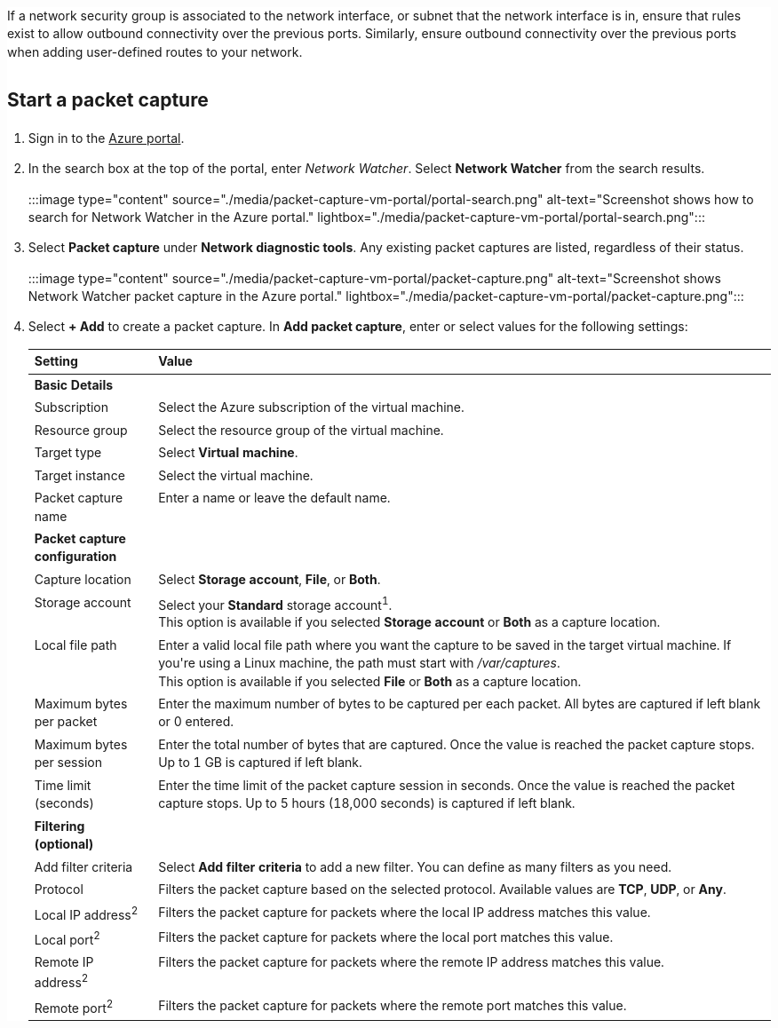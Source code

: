 If a network security group is associated to the network interface, or subnet that the network interface is in, ensure that rules exist to allow outbound connectivity over the previous ports. Similarly, ensure outbound connectivity over the previous ports when adding user-defined routes to your network.

## Start a packet capture

1. Sign in to the [Azure portal](https://portal.azure.com).

1. In the search box at the top of the portal, enter *Network Watcher*. Select **Network Watcher** from the search results.

    :::image type="content" source="./media/packet-capture-vm-portal/portal-search.png" alt-text="Screenshot shows how to search for Network Watcher in the Azure portal." lightbox="./media/packet-capture-vm-portal/portal-search.png":::

1. Select **Packet capture** under **Network diagnostic tools**. Any existing packet captures are listed, regardless of their status.

    :::image type="content" source="./media/packet-capture-vm-portal/packet-capture.png" alt-text="Screenshot shows Network Watcher packet capture in the Azure portal." lightbox="./media/packet-capture-vm-portal/packet-capture.png":::

1. Select **+ Add** to create a packet capture. In **Add packet capture**, enter or select values for the following settings:

    | Setting | Value |
    | --- | --- |
    | **Basic Details** |  |
    | Subscription | Select the Azure subscription of the virtual machine. |
    | Resource group | Select the resource group of the virtual machine. |
    | Target type | Select **Virtual machine**. |
    | Target instance | Select the virtual machine. |
    | Packet capture name | Enter a name or leave the default name. |
    | **Packet capture configuration** |  |
    | Capture location | Select **Storage account**, **File**, or **Both**. |
    | Storage account | Select your **Standard** storage account<sup>1</sup>. <br> This option is available if you selected **Storage account** or **Both** as a capture location. |
    | Local file path | Enter a valid local file path where you want the capture to be saved in the target virtual machine. If you're using a Linux machine, the path must start with */var/captures*. <br> This option is available if you selected **File** or **Both** as a capture location. |
    | Maximum bytes per packet | Enter the maximum number of bytes to be captured per each packet. All bytes are captured if left blank or 0 entered. |
    | Maximum bytes per session | Enter the total number of bytes that are captured. Once the value is reached the packet capture stops. Up to 1 GB is captured if left blank. |
    | Time limit (seconds) | Enter the time limit of the packet capture session in seconds. Once the value is reached the packet capture stops. Up to 5 hours (18,000 seconds) is captured if left blank. |
    | **Filtering (optional)** |  |   
    | Add filter criteria | Select **Add filter criteria** to add a new filter. You can define as many filters as you need. |
    | Protocol | Filters the packet capture based on the selected protocol. Available values are **TCP**, **UDP**, or **Any**. |   
    | Local IP address<sup>2</sup> | Filters the packet capture for packets where the local IP address matches this value. |
    | Local port<sup>2</sup> | Filters the packet capture for packets where the local port matches this value. |
    | Remote IP address<sup>2</sup> | Filters the packet capture for packets where the remote IP address matches this value. |
    | Remote port<sup>2</sup> | Filters the packet capture for packets where the remote port matches this value. |
